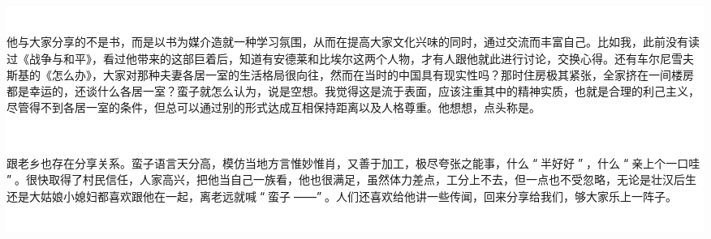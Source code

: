  <p class="p1">
  <span class="s1">
  </span>
  <br/>
 </p>
 <p class="p2">
  <span class="s1">
   他与大家分享的不是书，而是以书为媒介造就一种学习氛围，从而在提高大家文化兴味的同时，通过交流而丰富自己。比如我，此前没有读过《战争与和平》，看过他带来的这部巨着后，知道有安德莱和比埃尔这两个人物，才有人跟他就此进行讨论，交换心得。还有车尔尼雪夫斯基的《怎么办》，大家对那种夫妻各居一室的生活格局很向往，然而在当时的中国具有现实性吗？那时住房极其紧张，全家挤在一间楼房都是幸运的，还谈什么各居一室？蛮子就怎么认为，说是空想。我觉得这是流于表面，应该注重其中的精神实质，也就是合理的利己主义，尽管得不到各居一室的条件，但总可以通过别的形式达成互相保持距离以及人格尊重。他想想，点头称是。
  </span>
 </p>
 <p class="p1">
  <span class="s1">
  </span>
  <br/>
 </p>
 <p class="p2">
  <span class="s1">
   跟老乡也存在分享关系。蛮子语言天分高，模仿当地方言惟妙惟肖，又善于加工，极尽夸张之能事，什么
  </span>
  <span class="s2">
   “
  </span>
  <span class="s1">
   半好好
  </span>
  <span class="s2">
   ”
  </span>
  <span class="s1">
   ，什么
  </span>
  <span class="s2">
   “
  </span>
  <span class="s1">
   亲上个一口哇
  </span>
  <span class="s2">
   ”
  </span>
  <span class="s1">
   。很快取得了村民信任，人家高兴，把他当自己一族看，他也很满足，虽然体力差点，工分上不去，但一点也不受忽略，无论是壮汉后生还是大姑娘小媳妇都喜欢跟他在一起，离老远就喊
  </span>
  <span class="s2">
   “
  </span>
  <span class="s1">
   蛮子
  </span>
  <span class="s2">
   ——”
  </span>
  <span class="s1">
   。人们还喜欢给他讲一些传闻，回来分享给我们，够大家乐上一阵子。
  </span>
 </p>
 <p class="p1">
  <span class="s1">
  </span>
  <br/>
 </p>
 <p class="p2">